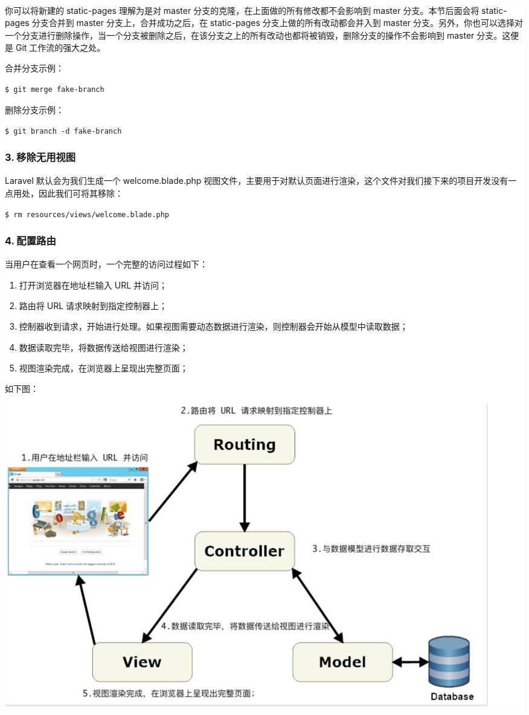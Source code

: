 你可以将新建的 static-pages 理解为是对 master 分支的克隆，在上面做的所有修改都不会影响到 master 分支。本节后面会将 static-pages 分支合并到 master 分支上，合并成功之后，在 static-pages 分支上做的所有改动都会并入到 master 分支。另外，你也可以选择对一个分支进行删除操作，当一个分支被删除之后，在该分支之上的所有改动也都将被销毁，删除分支的操作不会影响到 master 分支。这便是 Git 工作流的强大之处。

合并分支示例：

    $ git merge fake-branch

删除分支示例：

    $ git branch -d fake-branch

### 3. 移除无用视图

Laravel 默认会为我们生成一个 welcome.blade.php 视图文件，主要用于对默认页面进行渲染，这个文件对我们接下来的项目开发没有一点用处，因此我们可将其移除：

    $ rm resources/views/welcome.blade.php

### 4. 配置路由

当用户在查看一个网页时，一个完整的访问过程如下：

1. 打开浏览器在地址栏输入 URL 并访问；

2. 路由将 URL 请求映射到指定控制器上；

3. 控制器收到请求，开始进行处理。如果视图需要动态数据进行渲染，则控制器会开始从模型中读取数据；

4. 数据读取完毕，将数据传送给视图进行渲染；

5. 视图渲染完成，在浏览器上呈现出完整页面；

如下图：

![](./res/2020002.png)
